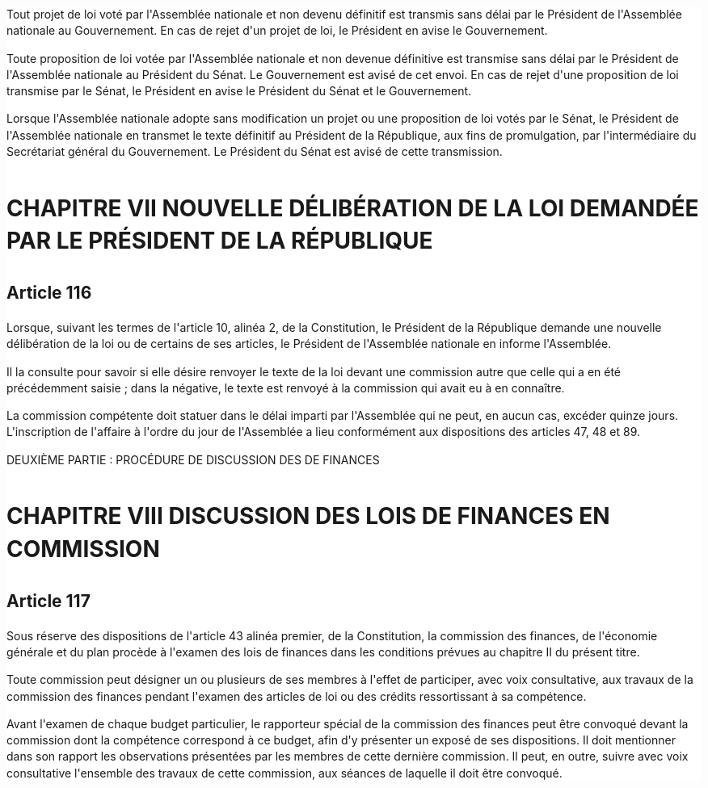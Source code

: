 Tout projet de loi voté par l'Assemblée nationale et non devenu définitif est transmis sans délai par le Président de l'Assemblée nationale au Gouvernement. En cas de rejet d'un projet de loi, le Président en avise le Gouvernement.

Toute proposition de loi votée par l'Assemblée nationale et non devenue définitive est transmise sans délai par le Président de l'Assemblée nationale au Président du Sénat. Le Gouvernement est avisé de cet envoi. En cas de rejet d'une proposition de loi transmise par le Sénat, le Président en avise le Président du Sénat et le Gouvernement.

Lorsque l'Assemblée nationale adopte sans modification un projet ou une proposition de loi votés par le Sénat, le Président de l'Assemblée nationale en transmet le texte définitif au Président de la République, aux fins de promulgation, par l'intermédiaire du Secrétariat général du Gouvernement. Le Président du Sénat est avisé de cette transmission.

# CHAPITRE VII NOUVELLE DÉLIBÉRATION DE LA LOI DEMANDÉE PAR LE PRÉSIDENT DE LA RÉPUBLIQUE

## Article 116

Lorsque, suivant les termes de l'article 10, alinéa 2, de la Constitution, le Président de la République demande une nouvelle délibération de la loi ou de certains de ses articles, le Président de l'Assemblée nationale en informe l'Assemblée.

Il la consulte pour savoir si elle désire renvoyer le texte de la loi devant une commission autre que celle qui a en été précédemment saisie ; dans la négative, le texte est renvoyé à la commission qui avait eu à en connaître.

La commission compétente doit statuer dans le délai imparti par l'Assemblée qui ne peut, en aucun cas, excéder quinze jours. L'inscription de l'affaire à l'ordre du jour de l'Assemblée a lieu conformément aux dispositions des articles 47, 48 et 89.

DEUXIÈME PARTIE : PROCÉDURE DE DISCUSSION DES DE FINANCES

# CHAPITRE VIII DISCUSSION DES LOIS DE FINANCES EN COMMISSION

## Article 117

Sous réserve des dispositions de l'article 43 alinéa premier, de la Constitution, la commission des finances, de l'économie générale et du plan procède à l'examen des lois de finances dans les conditions prévues au chapitre II du présent titre.

Toute commission peut désigner un ou plusieurs de ses membres à l'effet de participer, avec voix consultative, aux travaux de la commission des finances pendant l'examen des articles de loi ou des crédits ressortissant à sa compétence.

Avant l'examen de chaque budget particulier, le rapporteur spécial de la commission des finances peut être convoqué devant la commission dont la compétence correspond à ce budget, afin d'y présenter un exposé de ses dispositions. Il doit mentionner dans son rapport les observations présentées par les membres de cette dernière commission. Il peut, en outre, suivre avec voix consultative l'ensemble des travaux de cette commission, aux séances de laquelle il doit être convoqué.

